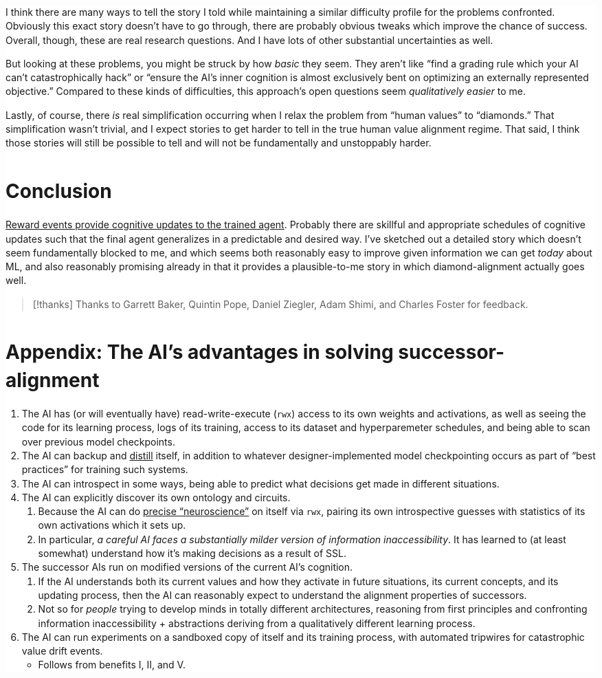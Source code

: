 I think there are many ways to tell the story I told while maintaining a similar difficulty profile for the problems confronted. Obviously this exact story doesn’t have to go through, there are probably obvious tweaks which improve the chance of success. Overall, though, these are real research questions. And I have lots of other substantial uncertainties as well. 

But looking at these problems, you might be struck by how _basic_ they seem. They aren’t like “find a grading rule which your AI can’t catastrophically hack” or “ensure the AI’s inner cognition is almost exclusively bent on optimizing an externally represented objective.” Compared to these kinds of difficulties, this approach’s open questions seem _qualitatively easier_ to me. 

Lastly, of course, there _is_ real simplification occurring when I relax the problem from “human values” to “diamonds.” That simplification wasn’t trivial, and I expect stories to get harder to tell in the true human value alignment regime. That said, I think those stories will still be possible to tell and will not be fundamentally and unstoppably harder.

# Conclusion

[Reward events provide cognitive updates to the trained agent](/reward-is-not-the-optimization-target). Probably there are skillful and appropriate schedules of cognitive updates such that the final agent generalizes in a predictable and desired way. I’ve sketched out a detailed story which doesn’t seem fundamentally blocked to me, and which seems both reasonably easy to improve given information we can get _today_ about ML, and also reasonably promising already in that it provides a plausible-to-me story in which diamond-alignment actually goes well. 

> [!thanks]
>Thanks to Garrett Baker, Quintin Pope, Daniel Ziegler, Adam Shimi, and Charles Foster for feedback.

# Appendix: The AI’s advantages in solving successor-alignment

1.  The AI has (or will eventually have) read-write-execute (`rwx`) access to its own weights and activations, as well as seeing the code for its learning process, logs of its training, access to its dataset and hyperparemeter schedules, and being able to scan over previous model checkpoints.
2.  The AI can backup and [distill](https://arxiv.org/abs/1503.02531) itself, in addition to whatever designer-implemented model checkpointing occurs as part of “best practices” for training such systems.
3.  The AI can introspect in some ways, being able to predict what decisions get made in different situations.
4.  The AI can explicitly discover its own ontology and circuits.
    1.  Because the AI can do [precise “neuroscience”](https://colah.github.io/notes/interp-v-neuro/) on itself via `rwx`, pairing its own introspective guesses with statistics of its own activations which it sets up. 
    2.  In particular, _a careful AI faces a substantially milder version of information inaccessibility_. It has learned to (at least somewhat) understand how it’s making decisions as a result of SSL.
5.  The successor AIs run on modified versions of the current AI’s cognition. 
    1.  If the AI understands both its current values and how they activate in future situations, its current concepts, and its updating process, then the AI can reasonably expect to understand the alignment properties of successors.
    2.  Not so for _people_ trying to develop minds in totally different architectures, reasoning from first principles and confronting information inaccessibility + abstractions deriving from a qualitatively different learning process.
6.  The AI can run experiments on a sandboxed copy of itself and its training process, with automated tripwires for catastrophic value drift events.
    -  Follows from benefits I, II, and V.


[^1]: I think that pure diamond maximizers are anti-natural, and at least not the first kind of successful story we should try to tell. Furthermore, the analogous version for an aligned AI seems to be “an AI which really helps people, among other goals, and is not a perfect human-values maximizer (whatever that might mean).” 
[^2]: The local mapping from gradient directions to behaviors is given by the neural tangent kernel, and the learnability of different behaviors is given by the NTK’s eigenspectrum, which [seems to adapt to the task at hand](https://arxiv.org/abs/2008.00938), making the network quicker to learn along behavioral dimensions similar to those it has already acquired. Probably, a model pretrained mostly by interacting with its local environment or predicting human data will be inclined towards learning value abstractions that are simple extension of the pretrained features, biasing the model towards forming values based on a human-like understanding of nearby diamonds.
[^3]: "Don't approach" means negative reward on approach, "approach" means positive reward on approach. Example decision scenarios:
[^4]: Especially if we try tricks like “slap a ‘diamond’ label beneath the diamond, in order to more strongly and fully activate the agent’s internal `diamond` representation” (credit to Charles Foster). I expect more strongly activated features to be more salient to the gradients. I therefore more strongly expect such features to be involved in the learned shards.
[^5]: I think that there's a smooth relationship between "how many reward-event mistakes you make" (e.g. accidentally penalizing the agent for approaching a diamond) and "the strength of desired value you get out" (with a few discontinuities at the low end, where perhaps a sufficiently weak shard ends up non-reflective, or not plugging into the planning API, or nonexistent at all).
[^6]: In my view, there always had to be some way to align agents to diamonds without getting fussy about definitions. After all, (I infer that) some people grow diamond-shards in a non-fussy way, [without requiring extreme precision from their reward systems or fancy genetically hardcoded alignment technology](/shard-theory).
[^7]: Why wouldn't the agent want to just find an adversarial input to its `diamond` abstraction, which makes it activate unusually strongly? (I think that agents might accidentally do this a bit for [optimizer's curse](https://pubsonline.informs.org/doi/10.1287/mnsc.1050.0451) reasons, but not that strongly. More in an upcoming post.)
[^8]: The reader may be surprised. "Doesn't `TurnTrout` think agents probably won't care about reward?". Not quite. As I stated in [_Reward is not the optimization target_](/reward-is-not-the-optimization-target):
[^9]: If instrumental values tend to get terminalized into their own shards, then people are not particularly unusual for not exhibiting an introspectively observable type separation between "instrumental" and "terminal" values:
[^10]: You might be wondering "since when was 'take over server farms' reinforced as a heuristic?". 
[^11]: I expect the AI to come up with a plan at least as good as:
[^12]: I’m [currently most excited about interpretability for adjudicating between theories of value formation](https://www.lesswrong.com/posts/uK6sQCNMw8WKzJeCQ/a-longlist-of-theories-of-impact-for-interpretability#9ipBAXy7ojqNaHCtP).
[^13]: I initially conjectured this would be true while writing a draft, working mostly off of my intuitions. Quintin Pope then referred me to [Let's Agree to Agree: Neural Networks Share Classification Order on Real Datasets](https://arxiv.org/abs/1905.10854): 